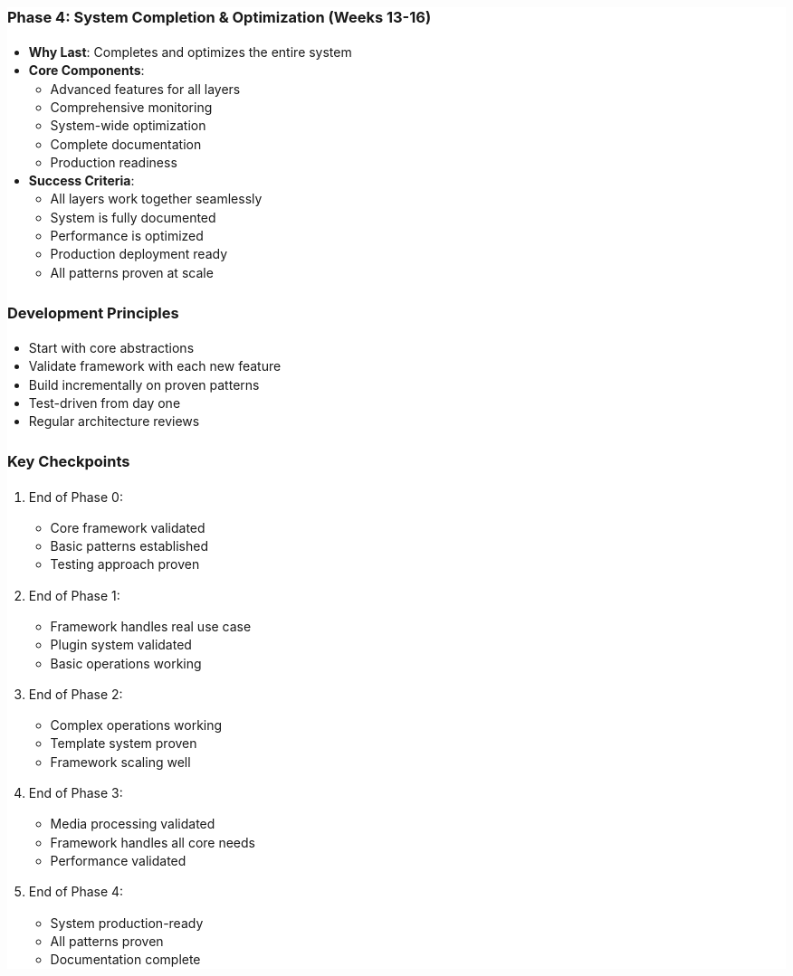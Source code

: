 ### Phase 4: System Completion & Optimization (Weeks 13-16)

- **Why Last**: Completes and optimizes the entire system
- **Core Components**:
  - Advanced features for all layers
  - Comprehensive monitoring
  - System-wide optimization
  - Complete documentation
  - Production readiness
- **Success Criteria**:
  - All layers work together seamlessly
  - System is fully documented
  - Performance is optimized
  - Production deployment ready
  - All patterns proven at scale

### Development Principles

- Start with core abstractions
- Validate framework with each new feature
- Build incrementally on proven patterns
- Test-driven from day one
- Regular architecture reviews

### Key Checkpoints

1. End of Phase 0:

   - Core framework validated
   - Basic patterns established
   - Testing approach proven

2. End of Phase 1:

   - Framework handles real use case
   - Plugin system validated
   - Basic operations working

3. End of Phase 2:

   - Complex operations working
   - Template system proven
   - Framework scaling well

4. End of Phase 3:

   - Media processing validated
   - Framework handles all core needs
   - Performance validated

5. End of Phase 4:
   - System production-ready
   - All patterns proven
   - Documentation complete
